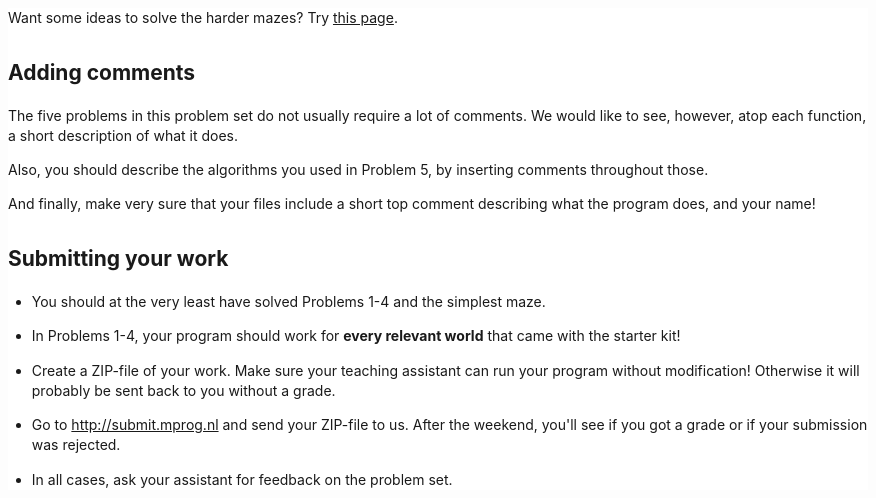 Want some ideas to solve the harder mazes? Try [this page](http://www.astrolog.org/labyrnth/algrithm.htm).

## Adding comments

The five problems in this problem set do not usually require a lot of comments. We would like to see, however, atop each function, a short description of what it does.

Also, you should describe the algorithms you used in Problem 5, by inserting comments throughout those.

And finally, make very sure that your files include a short top comment describing what the program does, and your name!

## Submitting your work

* You should at the very least have solved Problems 1-4 and the simplest maze.

* In Problems 1-4, your program should work for **every relevant world** that came with the starter kit!

* Create a ZIP-file of your work. Make sure your teaching assistant can run your program without modification! Otherwise it will probably be sent back to you without a grade.

* Go to <http://submit.mprog.nl> and send your ZIP-file to us. After the weekend, you'll see if you got a grade or if your submission was rejected.

* In all cases, ask your assistant for feedback on the problem set.

[^1]: From [Karel the robot learns Java](http://www.stanford.edu/class/cs106a/book/karel-the-robot-learns-java.pdf)
